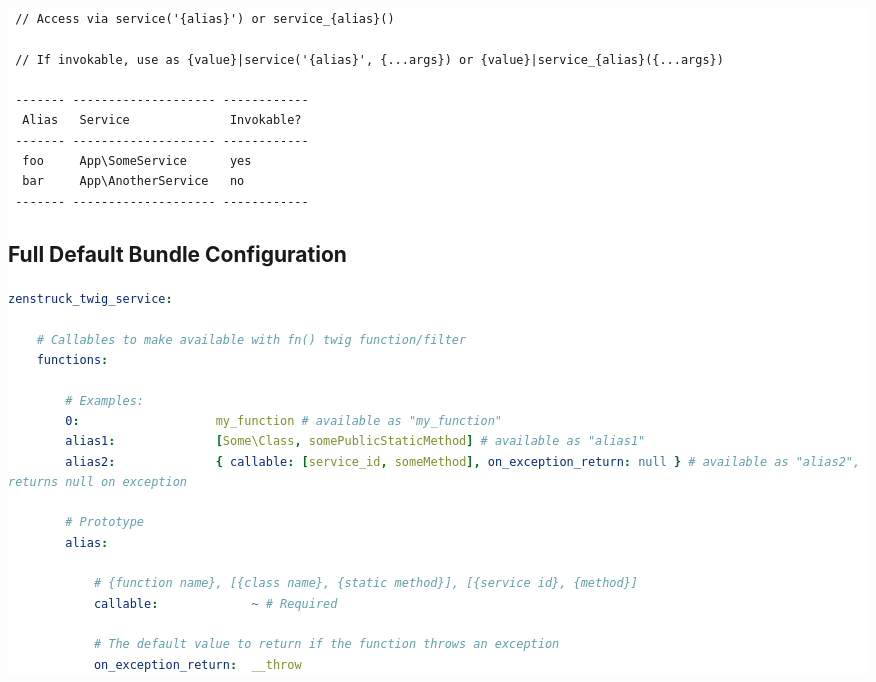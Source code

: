 ```
 // Access via service('{alias}') or service_{alias}()

 // If invokable, use as {value}|service('{alias}', {...args}) or {value}|service_{alias}({...args})

 ------- -------------------- ------------
  Alias   Service              Invokable?
 ------- -------------------- ------------
  foo     App\SomeService      yes
  bar     App\AnotherService   no
 ------- -------------------- ------------
```

## Full Default Bundle Configuration

```yaml
zenstruck_twig_service:

    # Callables to make available with fn() twig function/filter
    functions:

        # Examples:
        0:                   my_function # available as "my_function"
        alias1:              [Some\Class, somePublicStaticMethod] # available as "alias1"
        alias2:              { callable: [service_id, someMethod], on_exception_return: null } # available as "alias2", returns null on exception

        # Prototype
        alias:

            # {function name}, [{class name}, {static method}], [{service id}, {method}]
            callable:             ~ # Required

            # The default value to return if the function throws an exception
            on_exception_return:  __throw
```
